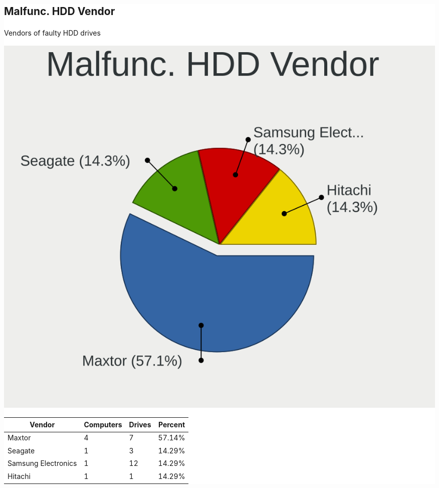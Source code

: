 Malfunc. HDD Vendor
-------------------

Vendors of faulty HDD drives

![Malfunc. HDD Vendor](./All/images/pie_chart/drive_malfunc_hdd_vendor.svg)


| Vendor              | Computers | Drives | Percent |
|---------------------|-----------|--------|---------|
| Maxtor              | 4         | 7      | 57.14%  |
| Seagate             | 1         | 3      | 14.29%  |
| Samsung Electronics | 1         | 12     | 14.29%  |
| Hitachi             | 1         | 1      | 14.29%  |
